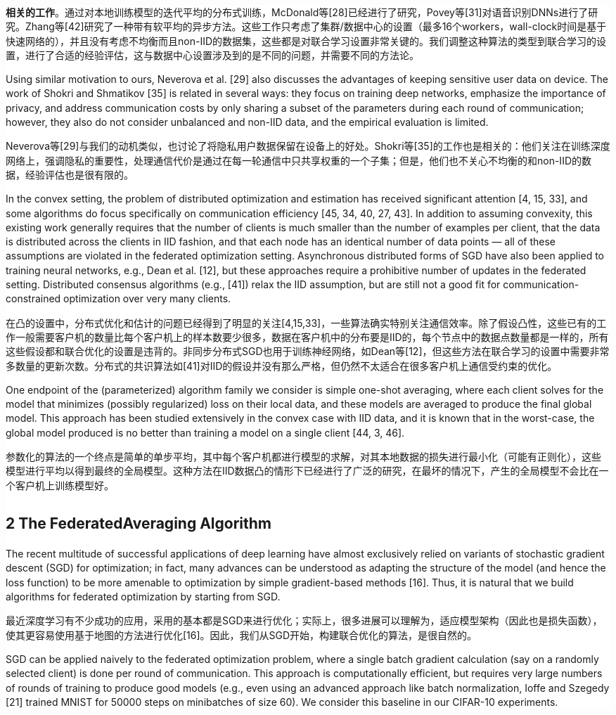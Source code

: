 **相关的工作**。通过对本地训练模型的迭代平均的分布式训练，McDonald等[28]已经进行了研究，Povey等[31]对语音识别DNNs进行了研究。Zhang等[42]研究了一种带有软平均的异步方法。这些工作只考虑了集群/数据中心的设置（最多16个workers，wall-clock时间是基于快速网络的），并且没有考虑不均衡而且non-IID的数据集，这些都是对联合学习设置非常关键的。我们调整这种算法的类型到联合学习的设置，进行了合适的经验评估，这与数据中心设置涉及到的是不同的问题，并需要不同的方法论。

Using similar motivation to ours, Neverova et al. [29] also discusses the advantages of keeping sensitive user data on device. The work of Shokri and Shmatikov [35] is related in several ways: they focus on training deep networks, emphasize the importance of privacy, and address communication costs by only sharing a subset of the parameters during each round of communication; however, they also do not consider unbalanced and non-IID data, and the empirical evaluation is limited.

Neverova等[29]与我们的动机类似，也讨论了将隐私用户数据保留在设备上的好处。Shokri等[35]的工作也是相关的：他们关注在训练深度网络上，强调隐私的重要性，处理通信代价是通过在每一轮通信中只共享权重的一个子集；但是，他们也不关心不均衡的和non-IID的数据，经验评估也是很有限的。

In the convex setting, the problem of distributed optimization and estimation has received significant attention [4, 15, 33], and some algorithms do focus specifically on communication efficiency [45, 34, 40, 27, 43]. In addition to assuming convexity, this existing work generally requires that the number of clients is much smaller than the number of examples per client, that the data is distributed across the clients in IID fashion, and that each node has an identical number of data points — all of these assumptions are violated in the federated optimization setting. Asynchronous distributed forms of SGD have also been applied to training neural networks, e.g., Dean et al. [12], but these approaches require a prohibitive number of updates in the federated setting. Distributed consensus algorithms (e.g., [41]) relax the IID assumption, but are still not a good fit for communication-constrained optimization over very many clients.

在凸的设置中，分布式优化和估计的问题已经得到了明显的关注[4,15,33]，一些算法确实特别关注通信效率。除了假设凸性，这些已有的工作一般需要客户机的数量比每个客户机上的样本数要少很多，数据在客户机中的分布要是IID的，每个节点中的数据点数量都是一样的，所有这些假设都和联合优化的设置是违背的。非同步分布式SGD也用于训练神经网络，如Dean等[12]，但这些方法在联合学习的设置中需要非常多数量的更新次数。分布式的共识算法如[41]对IID的假设并没有那么严格，但仍然不太适合在很多客户机上通信受约束的优化。

One endpoint of the (parameterized) algorithm family we consider is simple one-shot averaging, where each client solves for the model that minimizes (possibly regularized) loss on their local data, and these models are averaged to produce the final global model. This approach has been studied extensively in the convex case with IID data, and it is known that in the worst-case, the global model produced is no better than training a model on a single client [44, 3, 46].

参数化的算法的一个终点是简单的单步平均，其中每个客户机都进行模型的求解，对其本地数据的损失进行最小化（可能有正则化），这些模型进行平均以得到最终的全局模型。这种方法在IID数据凸的情形下已经进行了广泛的研究，在最坏的情况下，产生的全局模型不会比在一个客户机上训练模型好。

## 2 The FederatedAveraging Algorithm

The recent multitude of successful applications of deep learning have almost exclusively relied on variants of stochastic gradient descent (SGD) for optimization; in fact, many advances can be understood as adapting the structure of the model (and hence the loss function) to be more amenable to optimization by simple gradient-based methods [16]. Thus, it is natural that we build algorithms for federated optimization by starting from SGD.

最近深度学习有不少成功的应用，采用的基本都是SGD来进行优化；实际上，很多进展可以理解为，适应模型架构（因此也是损失函数），使其更容易使用基于地图的方法进行优化[16]。因此，我们从SGD开始，构建联合优化的算法，是很自然的。

SGD can be applied naively to the federated optimization problem, where a single batch gradient calculation (say on a randomly selected client) is done per round of communication. This approach is computationally efficient, but requires very large numbers of rounds of training to produce good models (e.g., even using an advanced approach like batch normalization, Ioffe and Szegedy [21] trained MNIST for 50000 steps on minibatches of size 60). We consider this baseline in our CIFAR-10 experiments.
